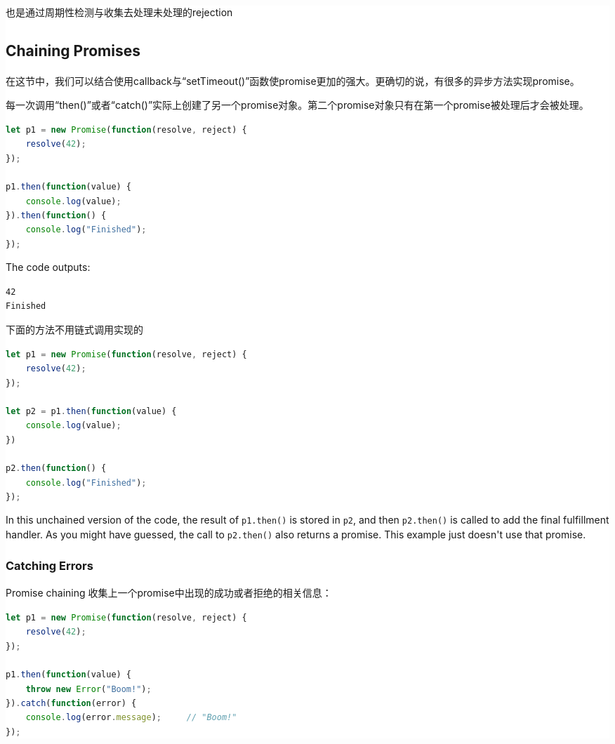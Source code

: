 也是通过周期性检测与收集去处理未处理的rejection

## Chaining Promises

在这节中，我们可以结合使用callback与“setTimeout()”函数使promise更加的强大。更确切的说，有很多的异步方法实现promise。

每一次调用“then()”或者“catch()”实际上创建了另一个promise对象。第二个promise对象只有在第一个promise被处理后才会被处理。

```js
let p1 = new Promise(function(resolve, reject) {
    resolve(42);
});

p1.then(function(value) {
    console.log(value);
}).then(function() {
    console.log("Finished");
});
```

The code outputs:

```
42
Finished
```
下面的方法不用链式调用实现的

```js
let p1 = new Promise(function(resolve, reject) {
    resolve(42);
});

let p2 = p1.then(function(value) {
    console.log(value);
})

p2.then(function() {
    console.log("Finished");
});
```

In this unchained version of the code, the result of `p1.then()` is stored in `p2`, and then `p2.then()` is called to add the final fulfillment handler. As you might have guessed, the call to `p2.then()` also returns a promise. This example just doesn't use that promise.

### Catching Errors

Promise chaining 收集上一个promise中出现的成功或者拒绝的相关信息：

```js
let p1 = new Promise(function(resolve, reject) {
    resolve(42);
});

p1.then(function(value) {
    throw new Error("Boom!");
}).catch(function(error) {
    console.log(error.message);     // "Boom!"
});
```
